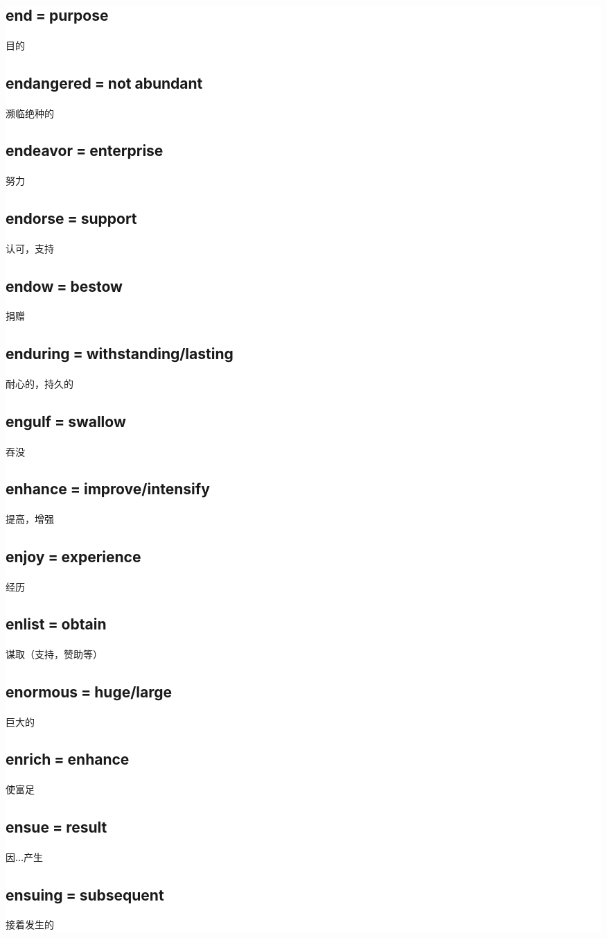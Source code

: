 ## end = purpose
目的

## endangered = not abundant
濒临绝种的

## endeavor = enterprise
努力

## endorse = support
认可，支持

## endow = bestow
捐赠

## enduring = withstanding/lasting
耐心的，持久的

## engulf = swallow
吞没

## enhance = improve/intensify
提高，增强

## enjoy = experience
经历

## enlist = obtain
谋取（支持，赞助等）

## enormous = huge/large
巨大的

## enrich = enhance
使富足

## ensue = result
因…产生

## ensuing = subsequent
接着发生的
